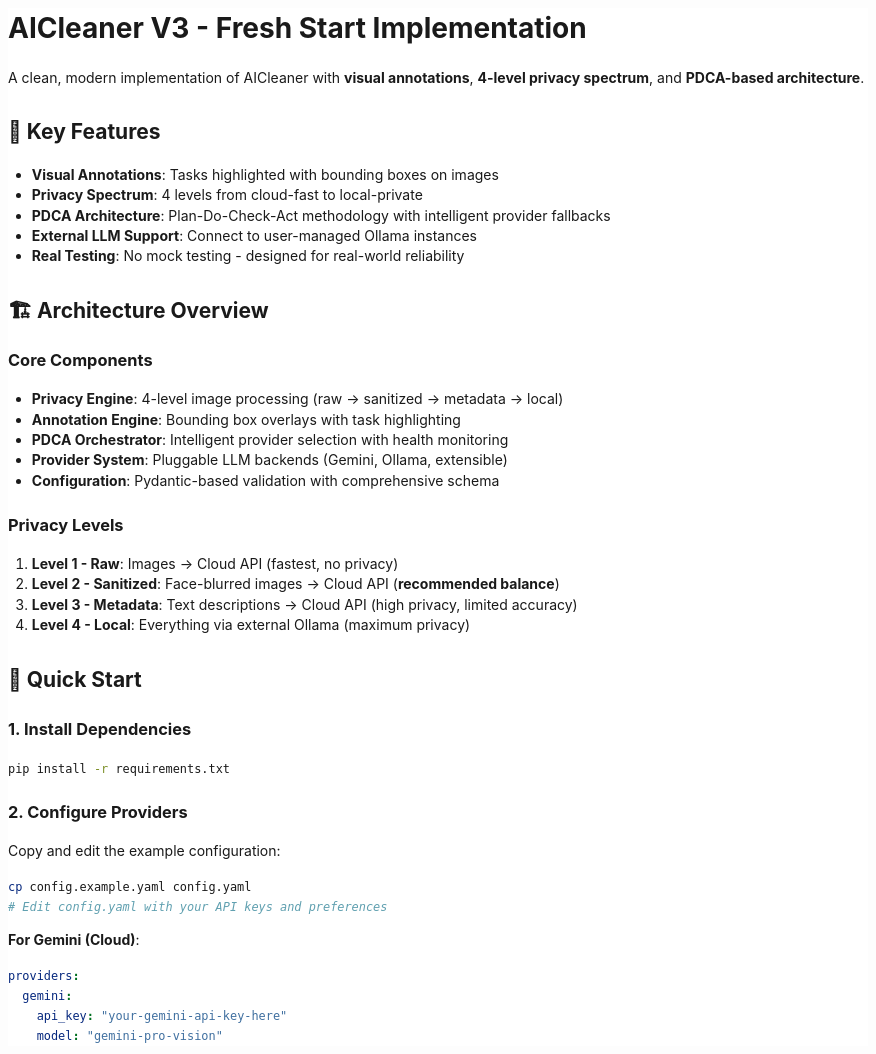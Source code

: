 # AICleaner V3 - Fresh Start Implementation

A clean, modern implementation of AICleaner with **visual annotations**, **4-level privacy spectrum**, and **PDCA-based architecture**.

## 🌟 Key Features

- **Visual Annotations**: Tasks highlighted with bounding boxes on images
- **Privacy Spectrum**: 4 levels from cloud-fast to local-private 
- **PDCA Architecture**: Plan-Do-Check-Act methodology with intelligent provider fallbacks
- **External LLM Support**: Connect to user-managed Ollama instances
- **Real Testing**: No mock testing - designed for real-world reliability

## 🏗️ Architecture Overview

### Core Components

- **Privacy Engine**: 4-level image processing (raw → sanitized → metadata → local)
- **Annotation Engine**: Bounding box overlays with task highlighting
- **PDCA Orchestrator**: Intelligent provider selection with health monitoring
- **Provider System**: Pluggable LLM backends (Gemini, Ollama, extensible)
- **Configuration**: Pydantic-based validation with comprehensive schema

### Privacy Levels

1. **Level 1 - Raw**: Images → Cloud API (fastest, no privacy)
2. **Level 2 - Sanitized**: Face-blurred images → Cloud API (**recommended balance**)
3. **Level 3 - Metadata**: Text descriptions → Cloud API (high privacy, limited accuracy)
4. **Level 4 - Local**: Everything via external Ollama (maximum privacy)

## 🚀 Quick Start

### 1. Install Dependencies

```bash
pip install -r requirements.txt
```

### 2. Configure Providers

Copy and edit the example configuration:

```bash
cp config.example.yaml config.yaml
# Edit config.yaml with your API keys and preferences
```

**For Gemini (Cloud)**:
```yaml
providers:
  gemini:
    api_key: "your-gemini-api-key-here"
    model: "gemini-pro-vision"
```
